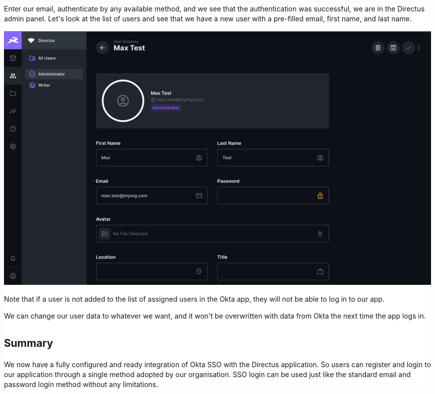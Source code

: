 
Enter our email, authenticate by any available method, and we see that the authentication was successful, we are in the Directus admin panel. Let's look at the list of users and see that we have a new user with a pre-filled email, first name, and last name.

![User authenticated via Okta with pre-filled fields](authenticated-user.png)

Note that if a user is not added to the list of assigned users in the Okta app, they will not be able to log in to our app.

We can change our user data to whatever we want, and it won't be overwritten with data from Okta the next time the app logs in.

## Summary

We now have a fully configured and ready integration of Okta SSO with the Directus application. So users can register and login to our application through a single method adopted by our organisation. SSO login can be used just like the standard email and password login method without any limitations.
